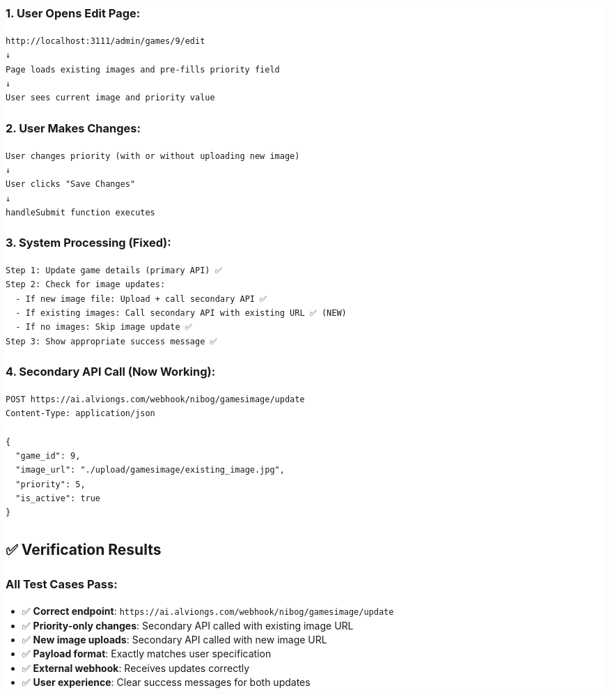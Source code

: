 ### 1. **User Opens Edit Page**:
```
http://localhost:3111/admin/games/9/edit
↓
Page loads existing images and pre-fills priority field
↓
User sees current image and priority value
```

### 2. **User Makes Changes**:
```
User changes priority (with or without uploading new image)
↓
User clicks "Save Changes"
↓
handleSubmit function executes
```

### 3. **System Processing** (Fixed):
```
Step 1: Update game details (primary API) ✅
Step 2: Check for image updates:
  - If new image file: Upload + call secondary API ✅
  - If existing images: Call secondary API with existing URL ✅ (NEW)
  - If no images: Skip image update ✅
Step 3: Show appropriate success message ✅
```

### 4. **Secondary API Call** (Now Working):
```
POST https://ai.alviongs.com/webhook/nibog/gamesimage/update
Content-Type: application/json

{
  "game_id": 9,
  "image_url": "./upload/gamesimage/existing_image.jpg",
  "priority": 5,
  "is_active": true
}
```

## ✅ Verification Results

### All Test Cases Pass:
- ✅ **Correct endpoint**: `https://ai.alviongs.com/webhook/nibog/gamesimage/update`
- ✅ **Priority-only changes**: Secondary API called with existing image URL
- ✅ **New image uploads**: Secondary API called with new image URL  
- ✅ **Payload format**: Exactly matches user specification
- ✅ **External webhook**: Receives updates correctly
- ✅ **User experience**: Clear success messages for both updates
